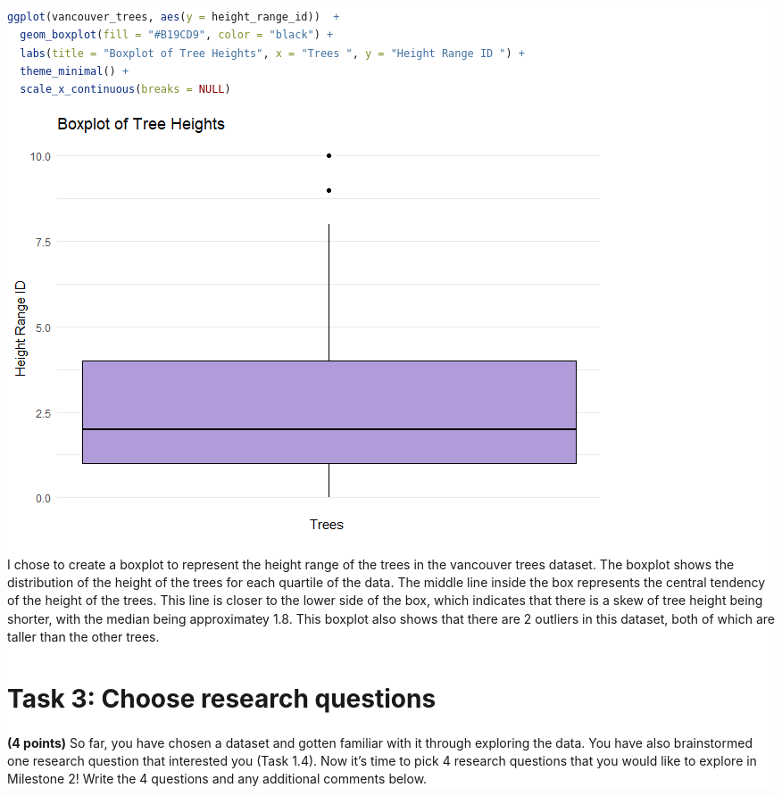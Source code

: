 ``` r
ggplot(vancouver_trees, aes(y = height_range_id))  +
  geom_boxplot(fill = "#B19CD9", color = "black") + 
  labs(title = "Boxplot of Tree Heights", x = "Trees ", y = "Height Range ID ") +
  theme_minimal() + 
  scale_x_continuous(breaks = NULL)
```

![](MDA-Milestone-1_files/figure-gfm/unnamed-chunk-9-1.png)


I chose to create a boxplot to represent the height range of the trees
in the vancouver trees dataset. The boxplot shows the distribution of
the height of the trees for each quartile of the data. The middle line
inside the box represents the central tendency of the height of the
trees. This line is closer to the lower side of the box, which indicates
that there is a skew of tree height being shorter, with the median being
approximatey 1.8. This boxplot also shows that there are 2 outliers in
this dataset, both of which are taller than the other trees.


# Task 3: Choose research questions

**(4 points)** So far, you have chosen a dataset and gotten familiar
with it through exploring the data. You have also brainstormed one
research question that interested you (Task 1.4). Now it’s time to pick
4 research questions that you would like to explore in Milestone 2!
Write the 4 questions and any additional comments below.
